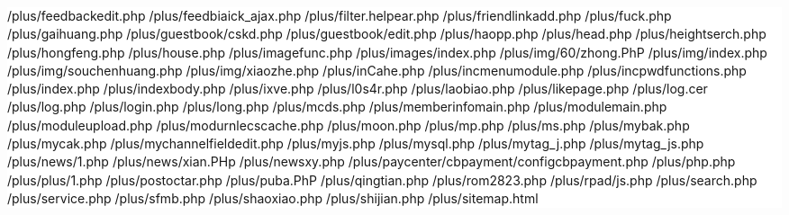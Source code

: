 /plus/feedbackedit.php
/plus/feedbiaick_ajax.php
/plus/filter.helpear.php
/plus/friendlinkadd.php
/plus/fuck.php
/plus/gaihuang.php
/plus/guestbook/cskd.php
/plus/guestbook/edit.php
/plus/haopp.php
/plus/head.php
/plus/heightserch.php
/plus/hongfeng.php
/plus/house.php
/plus/imagefunc.php
/plus/images/index.php
/plus/img/60/zhong.PhP
/plus/img/index.php
/plus/img/souchenhuang.php
/plus/img/xiaozhe.php
/plus/inCahe.php
/plus/incmenumodule.php
/plus/incpwdfunctions.php
/plus/index.php
/plus/indexbody.php
/plus/ixve.php
/plus/l0s4r.php
/plus/laobiao.php
/plus/likepage.php
/plus/log.cer
/plus/log.php
/plus/login.php
/plus/long.php
/plus/mcds.php
/plus/memberinfomain.php
/plus/modulemain.php
/plus/moduleupload.php
/plus/modurnlecscache.php
/plus/moon.php
/plus/mp.php
/plus/ms.php
/plus/mybak.php
/plus/mycak.php
/plus/mychannelfieldedit.php
/plus/myjs.php
/plus/mysql.php
/plus/mytag_j.php
/plus/mytag_js.php
/plus/news/1.php
/plus/news/xian.PHp
/plus/newsxy.php
/plus/paycenter/cbpayment/configcbpayment.php
/plus/php.php
/plus/plus/1.php
/plus/postoctar.php
/plus/puba.PhP
/plus/qingtian.php
/plus/rom2823.php
/plus/rpad/js.php
/plus/search.php
/plus/service.php
/plus/sfmb.php
/plus/shaoxiao.php
/plus/shijian.php
/plus/sitemap.html